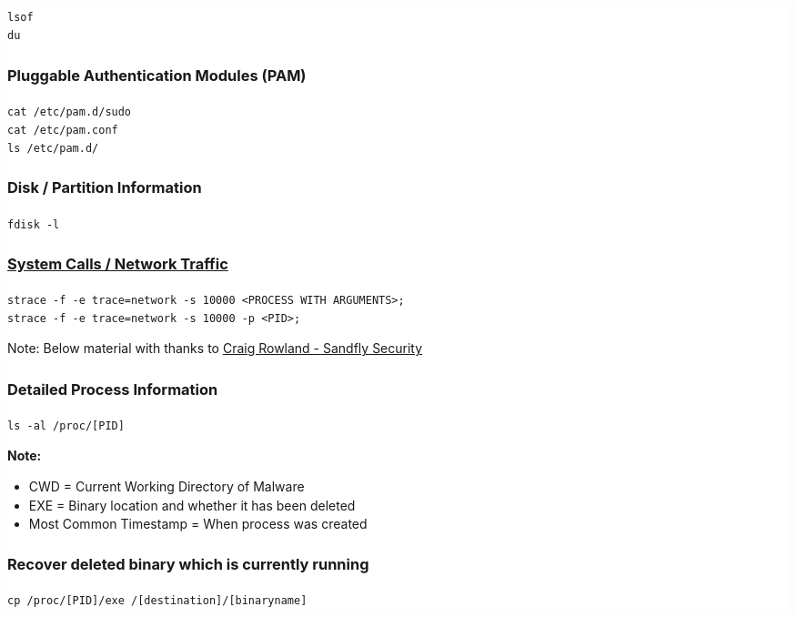 ```
lsof
du
```

### Pluggable Authentication Modules (PAM) <a href="#pluggable-authentication-modules-pam" id="pluggable-authentication-modules-pam"></a>

```
cat /etc/pam.d/sudo
cat /etc/pam.conf
ls /etc/pam.d/
```

### Disk / Partition Information <a href="#disk--partition-information" id="disk--partition-information"></a>

```
fdisk -l
```

### [System Calls / Network Traffic](https://bytefreaks.net/gnulinux/how-to-capture-all-network-traffic-of-a-single-process) <a href="#system-calls--network-traffic" id="system-calls--network-traffic"></a>

```
strace -f -e trace=network -s 10000 <PROCESS WITH ARGUMENTS>;
strace -f -e trace=network -s 10000 -p <PID>;
```

Note: Below material with thanks to [Craig Rowland - Sandfly Security](https://blog.apnic.net/2019/10/14/how-to-basic-linux-malware-process-forensics-for-incident-responders/)

### Detailed Process Information <a href="#detailed-process-information" id="detailed-process-information"></a>

```
ls -al /proc/[PID]
```

**Note:**

* CWD = Current Working Directory of Malware
* EXE = Binary location and whether it has been deleted
* Most Common Timestamp = When process was created

### Recover deleted binary which is currently running <a href="#recover-deleted-binary-which-is-currently-running" id="recover-deleted-binary-which-is-currently-running"></a>

```
cp /proc/[PID]/exe /[destination]/[binaryname]
```
